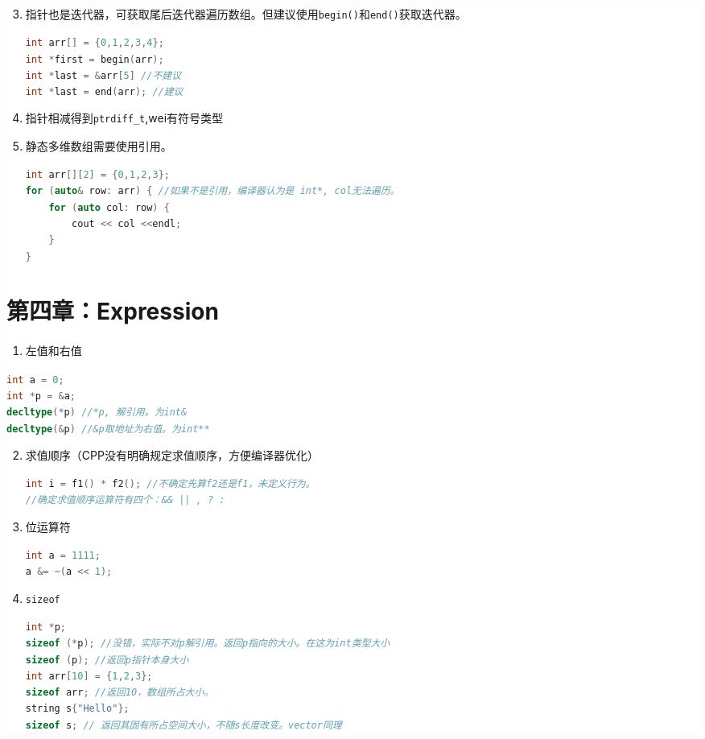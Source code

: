 3. 指针也是迭代器，可获取尾后迭代器遍历数组。但建议使用`begin()`和`end()`获取迭代器。

   ```cpp
   int arr[] = {0,1,2,3,4};
   int *first = begin(arr);
   int *last = &arr[5] //不建议
   int *last = end(arr); //建议
   ```

4. 指针相减得到`ptrdiff_t`,wei有符号类型
5. 静态多维数组需要使用引用。

	```cpp
	int arr[][2] = {0,1,2,3};
	for (auto& row: arr) { //如果不是引用，编译器认为是 int*, col无法遍历。
	    for (auto col: row) {
	        cout << col <<endl;
	    }
	}
	```



# 第四章：Expression

1. 左值和右值

  ```cpp
  int a = 0;
  int *p = &a;
  decltype(*p) //*p, 解引用。为int&
  decltype(&p) //&p取地址为右值。为int**
  ```

2. 求值顺序（CPP没有明确规定求值顺序，方便编译器优化）

   ```cpp
   int i = f1() * f2(); //不确定先算f2还是f1，未定义行为。
   //确定求值顺序运算符有四个：&& || , ? :
   ```

3. 位运算符

   ```cpp
   int a = 1111;
   a &= ~(a << 1);
   ```

4. `sizeof`

   ```cpp
   int *p;
   sizeof (*p); //没错，实际不对p解引用。返回p指向的大小。在这为int类型大小  
   sizeof (p); //返回p指针本身大小
   int arr[10] = {1,2,3};
   sizeof arr; //返回10，数组所占大小。
   string s{"Hello"};
   sizeof s; // 返回其固有所占空间大小，不随s长度改变。vector同理
   ```

